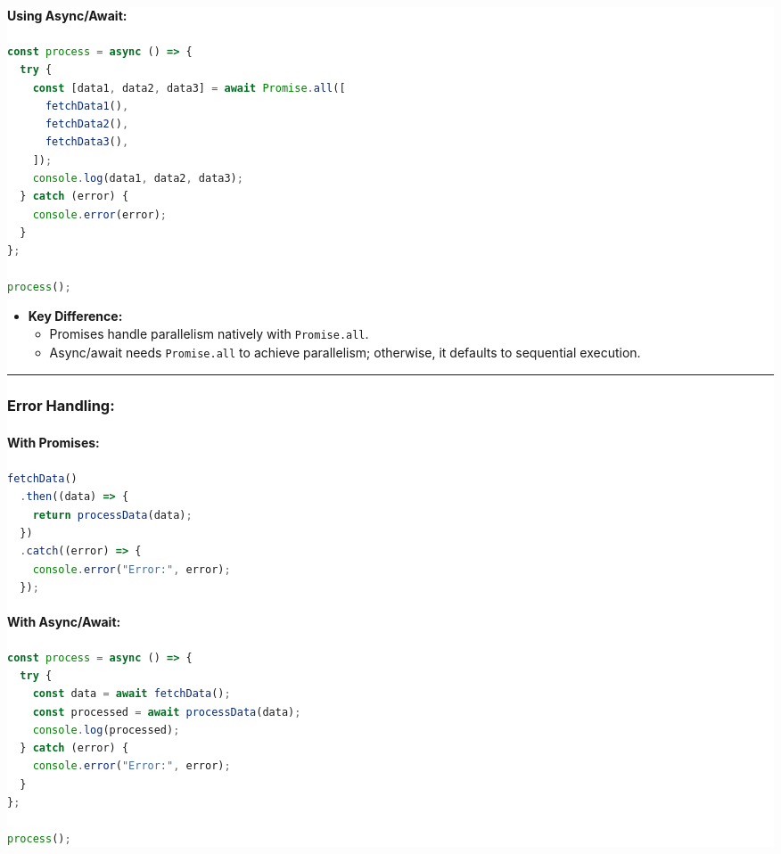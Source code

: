 #### Using Async/Await:
```javascript
const process = async () => {
  try {
    const [data1, data2, data3] = await Promise.all([
      fetchData1(),
      fetchData2(),
      fetchData3(),
    ]);
    console.log(data1, data2, data3);
  } catch (error) {
    console.error(error);
  }
};

process();
```

- **Key Difference:**
  - Promises handle parallelism natively with `Promise.all`.
  - Async/await needs `Promise.all` to achieve parallelism; otherwise, it defaults to sequential execution.

---

### **Error Handling:**

#### With Promises:
```javascript
fetchData()
  .then((data) => {
    return processData(data);
  })
  .catch((error) => {
    console.error("Error:", error);
  });
```

#### With Async/Await:
```javascript
const process = async () => {
  try {
    const data = await fetchData();
    const processed = await processData(data);
    console.log(processed);
  } catch (error) {
    console.error("Error:", error);
  }
};

process();
```

